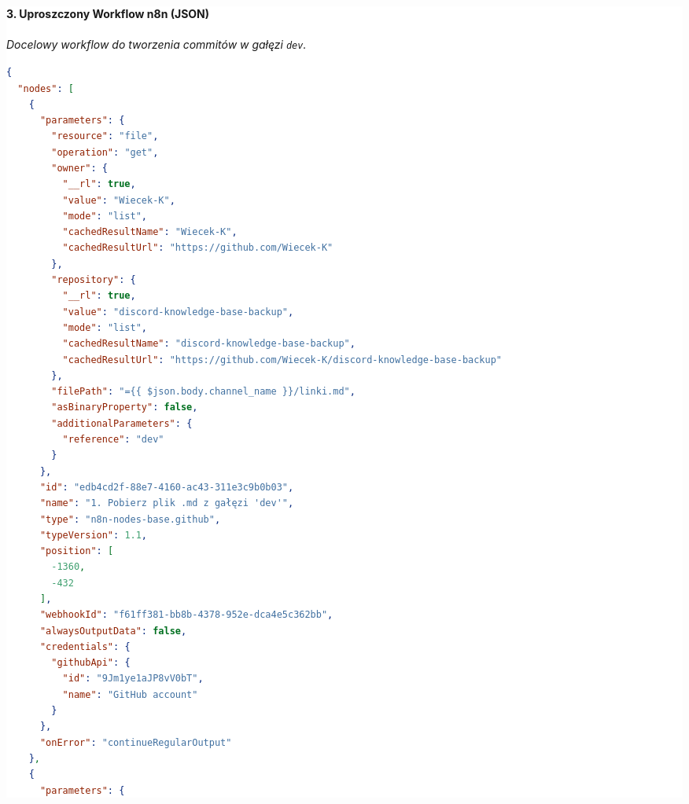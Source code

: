 #### 3. Uproszczony Workflow n8n (JSON)
*Docelowy workflow do tworzenia commitów w gałęzi `dev`.*
```json
{
  "nodes": [
    {
      "parameters": {
        "resource": "file",
        "operation": "get",
        "owner": {
          "__rl": true,
          "value": "Wiecek-K",
          "mode": "list",
          "cachedResultName": "Wiecek-K",
          "cachedResultUrl": "https://github.com/Wiecek-K"
        },
        "repository": {
          "__rl": true,
          "value": "discord-knowledge-base-backup",
          "mode": "list",
          "cachedResultName": "discord-knowledge-base-backup",
          "cachedResultUrl": "https://github.com/Wiecek-K/discord-knowledge-base-backup"
        },
        "filePath": "={{ $json.body.channel_name }}/linki.md",
        "asBinaryProperty": false,
        "additionalParameters": {
          "reference": "dev"
        }
      },
      "id": "edb4cd2f-88e7-4160-ac43-311e3c9b0b03",
      "name": "1. Pobierz plik .md z gałęzi 'dev'",
      "type": "n8n-nodes-base.github",
      "typeVersion": 1.1,
      "position": [
        -1360,
        -432
      ],
      "webhookId": "f61ff381-bb8b-4378-952e-dca4e5c362bb",
      "alwaysOutputData": false,
      "credentials": {
        "githubApi": {
          "id": "9Jm1ye1aJP8vV0bT",
          "name": "GitHub account"
        }
      },
      "onError": "continueRegularOutput"
    },
    {
      "parameters": {
```